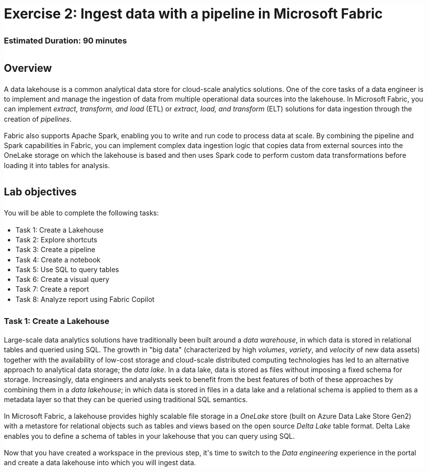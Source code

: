 # Exercise 2: Ingest data with a pipeline in Microsoft Fabric

### Estimated Duration: 90 minutes

## Overview

A data lakehouse is a common analytical data store for cloud-scale analytics solutions. One of the core tasks of a data engineer is to implement and manage the ingestion of data from multiple operational data sources into the lakehouse. In Microsoft Fabric, you can implement *extract, transform, and load* (ETL) or *extract, load, and transform* (ELT) solutions for data ingestion through the creation of *pipelines*.

Fabric also supports Apache Spark, enabling you to write and run code to process data at scale. By combining the pipeline and Spark capabilities in Fabric, you can implement complex data ingestion logic that copies data from external sources into the OneLake storage on which the lakehouse is based and then uses Spark code to perform custom data transformations before loading it into tables for analysis.

## Lab objectives

You will be able to complete the following tasks:

- Task 1: Create a Lakehouse
- Task 2: Explore shortcuts
- Task 3: Create a pipeline
- Task 4: Create a notebook
- Task 5: Use SQL to query tables
- Task 6: Create a visual query
- Task 7: Create a report
- Task 8: Analyze report using Fabric Copilot
  
### Task 1: Create a Lakehouse

Large-scale data analytics solutions have traditionally been built around a *data warehouse*, in which data is stored in relational tables and queried using SQL. The growth in "big data" (characterized by high *volumes*, *variety*, and *velocity* of new data assets) together with the availability of low-cost storage and cloud-scale distributed computing technologies has led to an alternative approach to analytical data storage; the *data lake*. In a data lake, data is stored as files without imposing a fixed schema for storage. Increasingly, data engineers and analysts seek to benefit from the best features of both of these approaches by combining them in a *data lakehouse*; in which data is stored in files in a data lake and a relational schema is applied to them as a metadata layer so that they can be queried using traditional SQL semantics.

In Microsoft Fabric, a lakehouse provides highly scalable file storage in a *OneLake* store (built on Azure Data Lake Store Gen2) with a metastore for relational objects such as tables and views based on the open source *Delta Lake* table format. Delta Lake enables you to define a schema of tables in your lakehouse that you can query using SQL.

Now that you have created a workspace in the previous step, it's time to switch to the *Data engineering* experience in the portal and create a data lakehouse into which you will ingest data.
